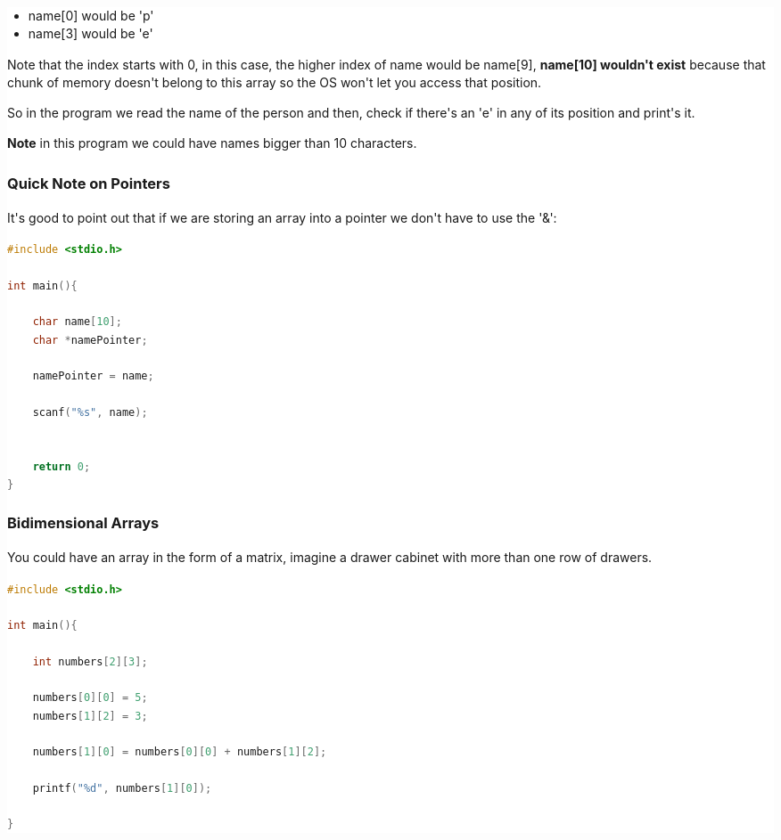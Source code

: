 * name[0] would be 'p'
* name[3] would be 'e'

Note that the index starts with 0, in this case, the higher index of name would be name[9], __name[10] wouldn't exist__ because that chunk of memory doesn't belong to this array so the OS won't let you access that position.

So in the program we read the name of the person and then, check if there's an 'e' in any of its position and print's it.

__Note__ in this program we could have names bigger than 10 characters.

### Quick Note on Pointers

It's good to point out that if we are storing an array into a pointer we don't have to use the '&':
 
```c
#include <stdio.h>

int main(){

    char name[10];
    char *namePointer;

    namePointer = name;

    scanf("%s", name);


    return 0;
}
```
### Bidimensional Arrays

You could have an array in the form of a matrix, imagine a drawer cabinet with more than one row of drawers.

```c
#include <stdio.h>

int main(){

    int numbers[2][3];

    numbers[0][0] = 5;
    numbers[1][2] = 3;

    numbers[1][0] = numbers[0][0] + numbers[1][2];

    printf("%d", numbers[1][0]);

}
```


[page]: https://www.cprogramming.com/tutorial/c/lesson1.html
[ReLearning]: https://benjasantana.github.io/2020/05/18/Pointers-Structures-C.html
[nextLesson]: https://benjasantana.github.io/2020/05/19/Files.html
